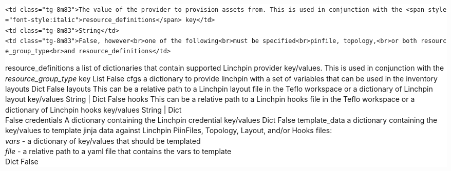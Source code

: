    <td class="tg-8m83">The value of the provider to provision assets from. This is used in conjunction with the <span style="font-style:italic">resource_definitions</span> key</td>
    <td class="tg-8m83">String</td>
    <td class="tg-8m83">False, however<br>one of the following<br>must be specified<br>pinfile, topology,<br>or both resource_group_type<br>and resource_definitions</td>
  </tr>
  <tr>
    <td class="tg-14gg">resource_definitions</td>
    <td class="tg-14gg">a list of dictionaries that contain supported Linchpin provider key/values. This is used in conjunction with the <span style="font-style:italic">resource_group_type</span> key</td>
    <td class="tg-14gg">List</td>
    <td class="tg-14gg">False</td>
  </tr>
  <tr>
    <td class="tg-8m83">cfgs</td>
    <td class="tg-8m83">a dictionary to provide linchpin with a set of variables that can be used in the inventory layouts</td>
    <td class="tg-8m83">Dict</td>
    <td class="tg-8m83">False</td>
  </tr>
  <tr>
    <td class="tg-14gg">layouts</td>
    <td class="tg-14gg">This can be a relative path to a Linchpin layout file in the Teflo workspace or a dictionary of Linchpin layout key/values</td>
    <td class="tg-eiwr">String | Dict</td>
    <td class="tg-14gg">False</td>
  </tr>
  <tr>
    <td class="tg-8m83">hooks</td>
    <td class="tg-8m83">This can be a relative path to a Linchpin hooks file in the Teflo workspace or a dictionary of Linchpin hooks key/values</td>
    <td class="tg-q9yg">String | Dict<br></td>
    <td class="tg-8m83">False</td>
  </tr>
  <tr>
    <td class="tg-14gg">credentials</td>
    <td class="tg-14gg">A dictionary containing the Linchpin credential key/values</td>
    <td class="tg-14gg">Dict</td>
    <td class="tg-14gg">False</td>
  </tr>
  <tr>
    <td class="tg-8m83">template_data</td>
    <td class="tg-8m83">a dictionary containing the key/values to template jinja data against Linchpin PiinFiles, Topology, Layout, and/or Hooks files:<br><span style="font-style:italic">vars</span> - a dictionary of key/values that should be templated<br><span style="font-style:italic">file</span> - a relative path to a yaml file that contains the vars to template<br></td>
    <td class="tg-8m83">Dict</td>
    <td class="tg-8m83">False</td>
  </tr>
</table>
